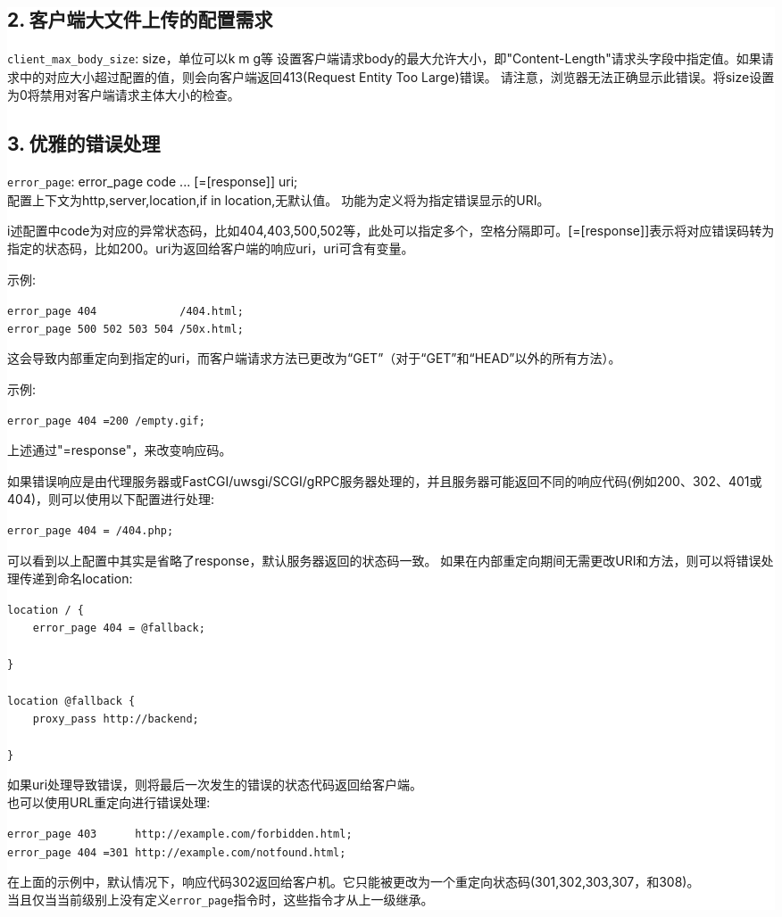 

## 2. 客户端大文件上传的配置需求 
`client_max_body_size`:  size，单位可以k m g等 
设置客户端请求body的最大允许大小，即"Content-Length"请求头字段中指定值。如果请求中的对应大小超过配置的值，则会向客户端返回413(Request Entity Too Large)错误。 请注意，浏览器无法正确显示此错误。将size设置为0将禁用对客户端请求主体大小的检查。


## 3. 优雅的错误处理 
`error_page`: error_page code ... [=[response]] uri;   
配置上下文为http,server,location,if in location,无默认值。
功能为定义将为指定错误显示的URI。  

i述配置中code为对应的异常状态码，比如404,403,500,502等，此处可以指定多个，空格分隔即可。[=[response]]表示将对应错误码转为指定的状态码，比如200。uri为返回给客户端的响应uri，uri可含有变量。  

示例:
```shell
error_page 404             /404.html;
error_page 500 502 503 504 /50x.html;
```

这会导致内部重定向到指定的uri，而客户端请求方法已更改为“GET”（对于“GET”和“HEAD”以外的所有方法）。  

示例:
```shell
error_page 404 =200 /empty.gif;
```
上述通过"=response"，来改变响应码。

如果错误响应是由代理服务器或FastCGI/uwsgi/SCGI/gRPC服务器处理的，并且服务器可能返回不同的响应代码(例如200、302、401或404)，则可以使用以下配置进行处理:

```shell
error_page 404 = /404.php;
```

可以看到以上配置中其实是省略了response，默认服务器返回的状态码一致。 
如果在内部重定向期间无需更改URI和方法，则可以将错误处理传递到命名location:

```shell
location / {
    error_page 404 = @fallback;

}

location @fallback {
    proxy_pass http://backend;

}
```
如果uri处理导致错误，则将最后一次发生的错误的状态代码返回给客户端。  
也可以使用URL重定向进行错误处理:  

```shell
error_page 403      http://example.com/forbidden.html;
error_page 404 =301 http://example.com/notfound.html;
```
在上面的示例中，默认情况下，响应代码302返回给客户机。它只能被更改为一个重定向状态码(301,302,303,307，和308)。  
当且仅当当前级别上没有定义`error_page`指令时，这些指令才从上一级继承。
